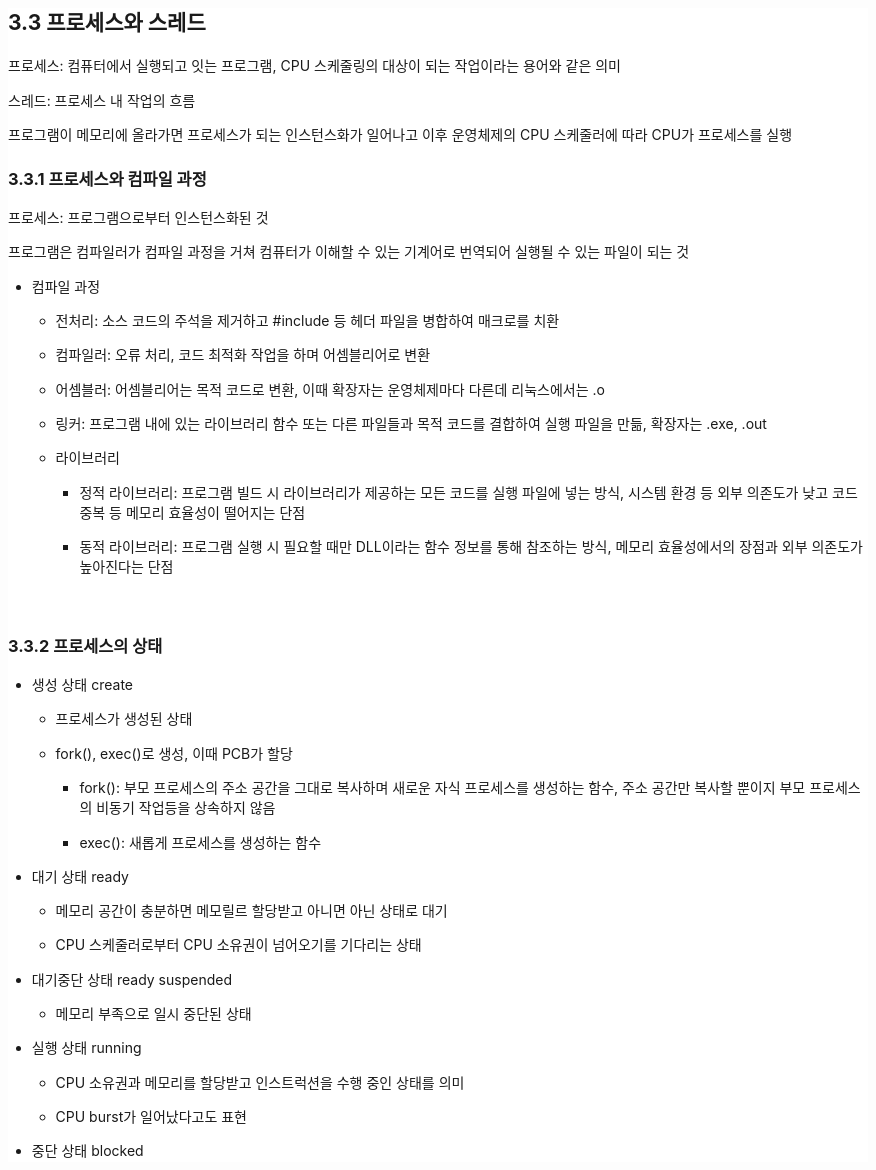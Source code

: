 ## 3.3 프로세스와 스레드

프로세스: 컴퓨터에서 실행되고 잇는 프로그램, CPU 스케줄링의 대상이 되는 작업이라는 용어와 같은 의미

스레드: 프로세스 내 작업의 흐름

프로그램이 메모리에 올라가면 프로세스가 되는 인스턴스화가 일어나고 이후 운영체제의 CPU 스케줄러에 따라 CPU가 프로세스를 실행



### 3.3.1 프로세스와 컴파일 과정

프로세스: 프로그램으로부터 인스턴스화된 것

프로그램은 컴파일러가 컴파일 과정을 거쳐 컴퓨터가 이해할 수 있는 기계어로 번역되어 실행될 수 있는 파일이 되는 것

- 컴파일 과정
  
  - 전처리: 소스 코드의 주석을 제거하고 #include 등 헤더 파일을 병합하여 매크로를 치환
  
  - 컴파일러: 오류 처리, 코드 최적화 작업을 하며 어셈블리어로 변환
  
  - 어셈블러: 어셈블리어는 목적 코드로 변환, 이때 확장자는 운영체제마다 다른데 리눅스에서는 .o
  
  - 링커: 프로그램 내에 있는 라이브러리 함수 또는 다른 파일들과 목적 코드를 결합하여 실행 파일을 만듦, 확장자는 .exe, .out
  
  - 라이브러리
    
    - 정적 라이브러리: 프로그램 빌드 시 라이브러리가 제공하는 모든 코드를 실행 파일에 넣는 방식, 시스템 환경 등 외부 의존도가 낮고 코드 중복 등 메모리 효율성이 떨어지는 단점
    
    - 동적 라이브러리: 프로그램 실행 시 필요할 때만 DLL이라는 함수 정보를 통해 참조하는 방식, 메모리 효율성에서의 장점과 외부 의존도가 높아진다는 단점

<br>

### 3.3.2 프로세스의 상태

- 생성 상태 create
  
  - 프로세스가 생성된 상태
  
  - fork(), exec()로 생성, 이때 PCB가 할당
    
    - fork(): 부모 프로세스의 주소 공간을 그대로 복사하며 새로운 자식 프로세스를 생성하는 함수, 주소 공간만 복사할 뿐이지 부모 프로세스의 비동기 작업등을 상속하지 않음
    
    - exec(): 새롭게 프로세스를 생성하는 함수

- 대기 상태 ready
  
  - 메모리 공간이 충분하면 메모릴르 할당받고 아니면 아닌 상태로 대기
  
  - CPU 스케줄러로부터 CPU 소유권이 넘어오기를 기다리는 상태

- 대기중단 상태 ready suspended
  
  - 메모리 부족으로 일시 중단된 상태

- 실행 상태 running
  
  - CPU 소유권과 메모리를 할당받고 인스트럭션을 수행 중인 상태를 의미
  
  - CPU burst가 일어났다고도 표현

- 중단 상태 blocked
  
